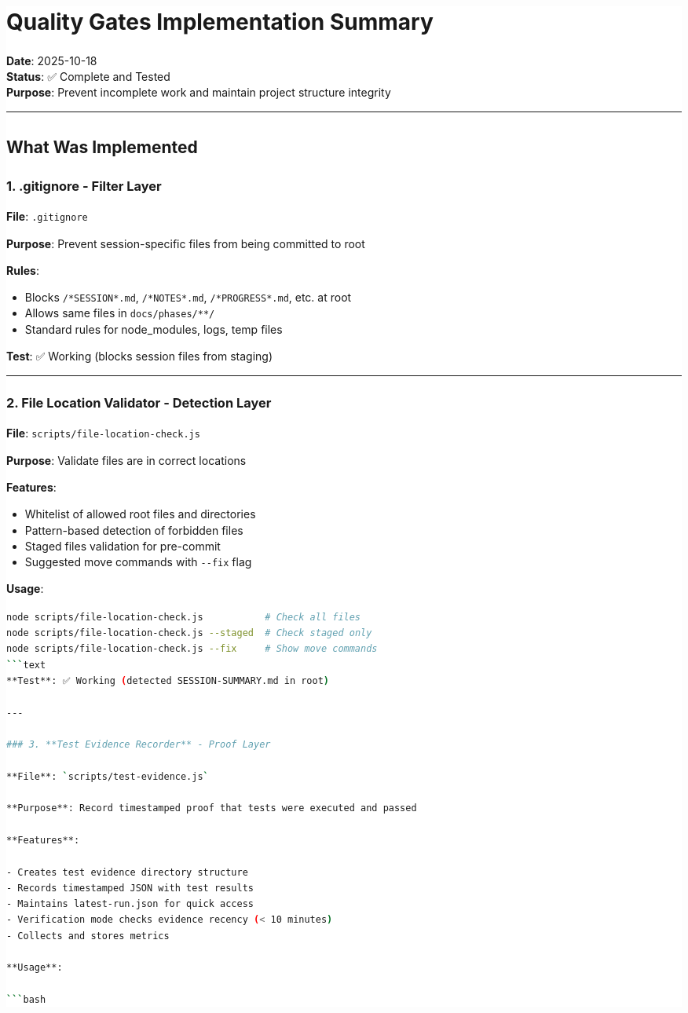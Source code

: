 # Quality Gates Implementation Summary

**Date**: 2025-10-18  
**Status**: ✅ Complete and Tested  
**Purpose**: Prevent incomplete work and maintain project structure integrity

---

## What Was Implemented

### 1. **.gitignore** - Filter Layer

**File**: `.gitignore`

**Purpose**: Prevent session-specific files from being committed to root

**Rules**:

- Blocks `/*SESSION*.md`, `/*NOTES*.md`, `/*PROGRESS*.md`, etc. at root
- Allows same files in `docs/phases/**/`
- Standard rules for node_modules, logs, temp files

**Test**: ✅ Working (blocks session files from staging)

---

### 2. **File Location Validator** - Detection Layer

**File**: `scripts/file-location-check.js`

**Purpose**: Validate files are in correct locations

**Features**:

- Whitelist of allowed root files and directories
- Pattern-based detection of forbidden files
- Staged files validation for pre-commit
- Suggested move commands with `--fix` flag

**Usage**:

```bash
node scripts/file-location-check.js           # Check all files
node scripts/file-location-check.js --staged  # Check staged only
node scripts/file-location-check.js --fix     # Show move commands
```text
**Test**: ✅ Working (detected SESSION-SUMMARY.md in root)

---

### 3. **Test Evidence Recorder** - Proof Layer

**File**: `scripts/test-evidence.js`

**Purpose**: Record timestamped proof that tests were executed and passed

**Features**:

- Creates test evidence directory structure
- Records timestamped JSON with test results
- Maintains latest-run.json for quick access
- Verification mode checks evidence recency (< 10 minutes)
- Collects and stores metrics

**Usage**:

```bash
```